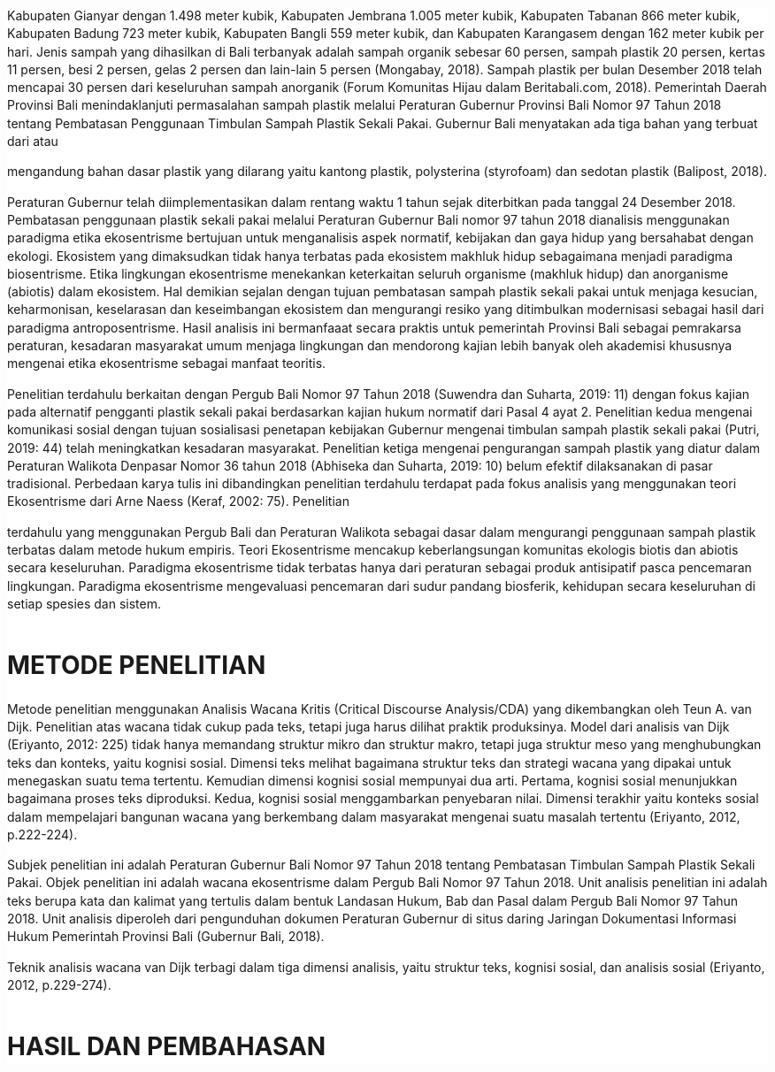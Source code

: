 <p><span class="font2">Kabupaten Gianyar dengan 1.498 meter kubik, Kabupaten Jembrana 1.005 meter kubik, Kabupaten Tabanan 866 meter kubik, Kabupaten Badung 723 meter kubik, Kabupaten Bangli 559 meter kubik, dan Kabupaten Karangasem dengan 162 meter kubik per hari. Jenis sampah yang dihasilkan di Bali terbanyak adalah sampah organik sebesar 60 persen, sampah plastik 20 persen, kertas 11 persen, besi 2 persen, gelas 2 persen dan lain-lain 5 persen (Mongabay, 2018). Sampah plastik per bulan Desember 2018 telah mencapai 30 persen dari keseluruhan sampah anorganik (Forum Komunitas Hijau dalam Beritabali.com, 2018). Pemerintah Daerah Provinsi Bali menindaklanjuti permasalahan sampah plastik melalui Peraturan Gubernur Provinsi Bali Nomor 97 Tahun 2018 tentang Pembatasan Penggunaan Timbulan Sampah Plastik Sekali Pakai. Gubernur Bali menyatakan ada tiga bahan yang terbuat dari atau</span></p>
<p><span class="font2">mengandung bahan dasar plastik yang dilarang yaitu kantong plastik, polysterina (styrofoam) dan sedotan plastik (Balipost, 2018).</span></p>
<p><span class="font2">Peraturan Gubernur telah diimplementasikan dalam rentang waktu 1 tahun sejak diterbitkan pada tanggal 24 Desember 2018. Pembatasan penggunaan plastik sekali pakai melalui Peraturan Gubernur Bali nomor 97 tahun 2018 dianalisis menggunakan paradigma etika ekosentrisme bertujuan untuk menganalisis aspek normatif, kebijakan dan gaya hidup yang bersahabat dengan ekologi. Ekosistem yang dimaksudkan tidak hanya terbatas pada ekosistem makhluk hidup sebagaimana menjadi paradigma biosentrisme. Etika lingkungan ekosentrisme menekankan keterkaitan seluruh organisme (makhluk hidup) dan anorganisme (abiotis) dalam ekosistem. Hal demikian sejalan dengan tujuan pembatasan sampah plastik sekali pakai untuk menjaga kesucian, keharmonisan, keselarasan dan keseimbangan ekosistem dan mengurangi resiko yang ditimbulkan modernisasi sebagai hasil dari paradigma antroposentrisme. Hasil analisis ini bermanfaaat secara praktis untuk pemerintah Provinsi Bali sebagai pemrakarsa peraturan, kesadaran masyarakat umum menjaga lingkungan dan mendorong kajian lebih banyak oleh akademisi khususnya mengenai etika ekosentrisme sebagai manfaat teoritis.</span></p>
<p><span class="font2">Penelitian terdahulu berkaitan dengan Pergub Bali Nomor 97 Tahun 2018 (Suwendra dan Suharta, 2019: 11) dengan fokus kajian pada alternatif pengganti plastik sekali pakai berdasarkan kajian hukum normatif dari Pasal 4 ayat 2. Penelitian kedua mengenai komunikasi sosial dengan tujuan sosialisasi penetapan kebijakan Gubernur mengenai timbulan sampah plastik sekali pakai (Putri, 2019: 44) telah meningkatkan kesadaran masyarakat. Penelitian ketiga mengenai pengurangan sampah plastik yang diatur dalam Peraturan Walikota Denpasar Nomor 36 tahun 2018 (Abhiseka dan Suharta, 2019: 10) belum efektif dilaksanakan di pasar tradisional. Perbedaan karya tulis ini dibandingkan penelitian terdahulu terdapat pada fokus analisis yang menggunakan teori Ekosentrisme dari Arne Naess (Keraf, 2002: 75). Penelitian</span></p>
<p><span class="font2">terdahulu yang menggunakan Pergub Bali dan Peraturan Walikota sebagai dasar dalam mengurangi penggunaan sampah plastik terbatas dalam metode hukum empiris. Teori Ekosentrisme mencakup keberlangsungan komunitas ekologis biotis dan abiotis secara keseluruhan. Paradigma ekosentrisme tidak terbatas hanya dari peraturan sebagai produk antisipatif pasca pencemaran lingkungan. Paradigma ekosentrisme mengevaluasi pencemaran dari sudur pandang biosferik, kehidupan secara keseluruhan di setiap spesies dan sistem.</span></p>
<h1><a name="bookmark6"></a><span class="font2" style="font-weight:bold;"><a name="bookmark7"></a>METODE PENELITIAN</span></h1>
<p><span class="font2">Metode penelitian menggunakan Analisis Wacana Kritis (Critical Discourse Analysis/CDA) yang dikembangkan oleh Teun A. van Dijk. Penelitian atas wacana tidak cukup pada teks, tetapi juga harus dilihat praktik produksinya. Model dari analisis van Dijk (Eriyanto, 2012: 225) tidak hanya memandang struktur mikro dan struktur makro, tetapi juga struktur meso yang menghubungkan teks dan konteks, yaitu kognisi sosial. Dimensi teks melihat bagaimana struktur teks dan strategi wacana yang dipakai untuk menegaskan suatu tema tertentu. Kemudian dimensi kognisi sosial mempunyai dua arti. Pertama, kognisi sosial menunjukkan bagaimana proses teks diproduksi. Kedua, kognisi sosial menggambarkan penyebaran nilai. Dimensi terakhir yaitu konteks sosial dalam mempelajari bangunan wacana yang berkembang dalam masyarakat mengenai suatu masalah tertentu (Eriyanto, 2012, p.222-224).</span></p>
<p><span class="font2">Subjek penelitian ini adalah Peraturan Gubernur Bali Nomor 97 Tahun 2018 tentang Pembatasan Timbulan Sampah Plastik Sekali Pakai. Objek penelitian ini adalah wacana ekosentrisme dalam Pergub Bali Nomor 97 Tahun 2018. Unit analisis penelitian ini adalah teks berupa kata dan kalimat yang tertulis dalam bentuk Landasan Hukum, Bab dan Pasal dalam Pergub Bali Nomor 97 Tahun 2018. Unit analisis diperoleh dari pengunduhan dokumen Peraturan Gubernur di situs daring Jaringan Dokumentasi Informasi Hukum Pemerintah Provinsi Bali (Gubernur Bali, 2018).</span></p>
<p><span class="font2">Teknik analisis wacana van Dijk terbagi dalam tiga dimensi analisis, yaitu struktur teks, kognisi sosial, dan analisis sosial (Eriyanto, 2012, p.229-274).</span></p>
<h1><a name="bookmark8"></a><span class="font2" style="font-weight:bold;"><a name="bookmark9"></a>HASIL DAN PEMBAHASAN</span></h1>